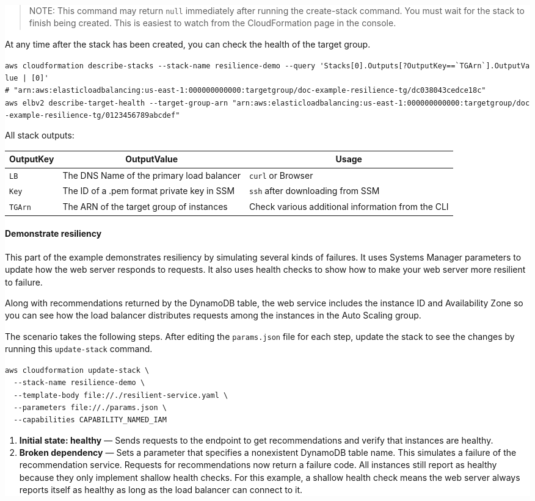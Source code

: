 > NOTE: This command may return `null` immediately after running the create-stack command. You must wait for the stack to finish being created. This is easiest to watch from the CloudFormation page in the console.

At any time after the stack has been created, you can check the health of the target group.

```
aws cloudformation describe-stacks --stack-name resilience-demo --query 'Stacks[0].Outputs[?OutputKey==`TGArn`].OutputValue | [0]'
# "arn:aws:elasticloadbalancing:us-east-1:000000000000:targetgroup/doc-example-resilience-tg/dc038043cedce18c"
aws elbv2 describe-target-health --target-group-arn "arn:aws:elasticloadbalancing:us-east-1:000000000000:targetgroup/doc-example-resilience-tg/0123456789abcdef"
```

All stack outputs:

| OutputKey | OutputValue                               | Usage                                             |
| --------- | ----------------------------------------- | ------------------------------------------------- |
| `LB`      | The DNS Name of the primary load balancer | `curl` or Browser                                 |
| `Key`     | The ID of a .pem format private key in SSM | `ssh` after downloading from SSM                  |
| `TGArn`   | The ARN of the target group of instances  | Check various additional information from the CLI |

#### Demonstrate resiliency

This part of the example demonstrates resiliency by simulating several kinds of failures.
It uses Systems Manager parameters to update how the web server responds to requests. It
also uses health checks to show how to make your web server more resilient to failure.

Along with recommendations returned by the DynamoDB table, the web service includes the
instance ID and Availability Zone so you can see how the load balancer distributes
requests among the instances in the Auto Scaling group.

The scenario takes the following steps. After editing the `params.json` file for each step, update the stack
to see the changes by running this `update-stack` command.

```
aws cloudformation update-stack \
  --stack-name resilience-demo \
  --template-body file://./resilient-service.yaml \
  --parameters file://./params.json \
  --capabilities CAPABILITY_NAMED_IAM
```

1. **Initial state: healthy** — Sends requests to the endpoint to get recommendations and verify that instances
   are healthy.
2. **Broken dependency** — Sets a parameter that specifies a nonexistent DynamoDB table name. This simulates a
   failure of the recommendation service. Requests for recommendations now return a failure
   code. All instances still report as healthy because they only implement shallow health checks. For this
   example, a shallow health check means the web server always reports itself as healthy as long as the
   load balancer can connect to it.
